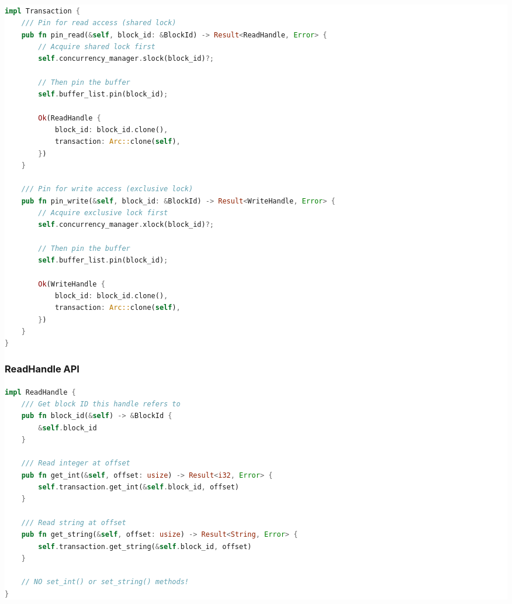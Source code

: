 ```rust
impl Transaction {
    /// Pin for read access (shared lock)
    pub fn pin_read(&self, block_id: &BlockId) -> Result<ReadHandle, Error> {
        // Acquire shared lock first
        self.concurrency_manager.slock(block_id)?;

        // Then pin the buffer
        self.buffer_list.pin(block_id);

        Ok(ReadHandle {
            block_id: block_id.clone(),
            transaction: Arc::clone(self),
        })
    }

    /// Pin for write access (exclusive lock)
    pub fn pin_write(&self, block_id: &BlockId) -> Result<WriteHandle, Error> {
        // Acquire exclusive lock first
        self.concurrency_manager.xlock(block_id)?;

        // Then pin the buffer
        self.buffer_list.pin(block_id);

        Ok(WriteHandle {
            block_id: block_id.clone(),
            transaction: Arc::clone(self),
        })
    }
}
```

### ReadHandle API

```rust
impl ReadHandle {
    /// Get block ID this handle refers to
    pub fn block_id(&self) -> &BlockId {
        &self.block_id
    }

    /// Read integer at offset
    pub fn get_int(&self, offset: usize) -> Result<i32, Error> {
        self.transaction.get_int(&self.block_id, offset)
    }

    /// Read string at offset
    pub fn get_string(&self, offset: usize) -> Result<String, Error> {
        self.transaction.get_string(&self.block_id, offset)
    }

    // NO set_int() or set_string() methods!
}
```
